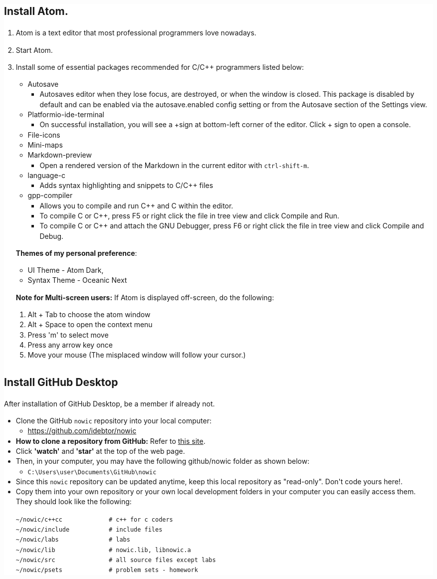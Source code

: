 ## Install Atom.
1. Atom is a text editor that most professional programmers love nowadays.
2. Start Atom.
3. Install some of essential packages recommended for C/C++ programmers listed below:
    - Autosave
      - Autosaves editor when they lose focus, are destroyed, or when the window is closed. This package is disabled by default and can be enabled via the autosave.enabled config setting or from the Autosave section of the Settings view.
    - Platformio-ide-terminal
      - On successful installation, you will see a +sign at bottom-left corner of the editor. Click + sign to open a console.
    - File-icons
    - Mini-maps
    - Markdown-preview
      - Open a rendered version of the Markdown in the current editor with `ctrl-shift-m`.
    - language-c
       - Adds syntax highlighting and snippets to C/C++ files
    - gpp-compiler
      - Allows you to compile and run C++ and C within the editor.
      - To compile C or C++, press F5 or right click the file in tree view and click Compile and Run.
      - To compile C or C++ and attach the GNU Debugger, press F6 or right click the file in tree view and click Compile and Debug.

    __Themes of my personal preference__:
      - UI Theme - Atom Dark,
      - Syntax Theme - Oceanic Next

    __Note for Multi-screen users:__ If Atom is displayed off-screen, do the following:
      1. Alt + Tab to choose the atom window
      2. Alt + Space to open the context menu
      3. Press 'm' to select move
      4. Press any arrow key once
      5. Move your mouse (The misplaced window will follow your cursor.)

## Install GitHub Desktop
After installation of GitHub Desktop, be a member if already not.

  - Clone the GitHub `nowic` repository into your local computer:
    - https://github.com/idebtor/nowic  
  - __How to clone a repository from GitHub:__ Refer to [this site](https://help.github.com/desktop/guides/contributing-to-projects/cloning-a-repository-from-github-desktop/).
  - Click __'watch'__ and __'star'__ at the top of the web page.
  - Then, in your computer, you may have the following github/nowic folder as shown below:
    - ```C:\Users\user\Documents\GitHub\nowic```
  - Since this `nowic` repository can be updated anytime, keep this local repository as "read-only".  Don't code yours here!.
  - Copy them into your own repository or your own local development folders in your computer you can easily access them.  They should look like the following:
    ```
    ~/nowic/c++cc             # c++ for c coders
    ~/nowic/include           # include files
    ~/nowic/labs              # labs
    ~/nowic/lib               # nowic.lib, libnowic.a
    ~/nowic/src               # all source files except labs
    ~/nowic/psets             # problem sets - homework
    ```
